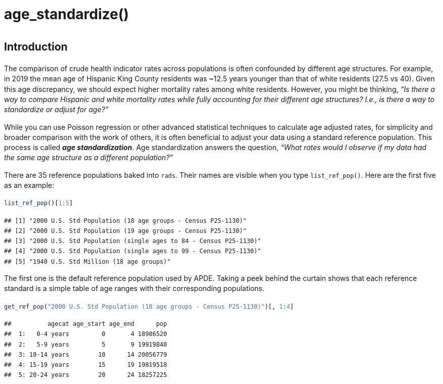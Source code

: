 age\_standardize()
================

## Introduction

The comparison of crude health indicator rates across populations is
often confounded by different age structures. For example, in 2019 the
mean age of Hispanic King County residents was \~12.5 years younger than
that of white residents (27.5 vs 40). Given this age discrepancy, we
should expect higher mortality rates among white residents. However, you
might be thinking, *“Is there a way to compare Hispanic and white
mortality rates while fully accounting for their different age
structures? I.e., is there a way to standardize or adjust for age?”*

While you can use Poisson regression or other advanced statistical
techniques to calculate age adjusted rates, for simplicity and broader
comparison with the work of others, it is often beneficial to adjust
your data using a standard reference population. This process is called
***age standardization***. Age standardization answers the question,
*“What rates would I observe if my data had the same age structure as a
different population?”*

There are 35 reference populations baked into `rads`. Their names are
visible when you type `list_ref_pop()`. Here are the first five as an
example:

``` r
list_ref_pop()[1:5]
```

    ## [1] "2000 U.S. Std Population (18 age groups - Census P25-1130)"    
    ## [2] "2000 U.S. Std Population (19 age groups - Census P25-1130)"    
    ## [3] "2000 U.S. Std Population (single ages to 84 - Census P25-1130)"
    ## [4] "2000 U.S. Std Population (single ages to 99 - Census P25-1130)"
    ## [5] "1940 U.S. Std Million (18 age groups)"

The first one is the default reference population used by APDE. Taking a
peek behind the curtain shows that each reference standard is a simple
table of age ranges with their corresponding populations.

``` r
get_ref_pop("2000 U.S. Std Population (18 age groups - Census P25-1130)")[, 1:4]
```

    ##          agecat age_start age_end      pop
    ##  1:   0-4 years         0       4 18986520
    ##  2:   5-9 years         5       9 19919840
    ##  3: 10-14 years        10      14 20056779
    ##  4: 15-19 years        15      19 19819518
    ##  5: 20-24 years        20      24 18257225